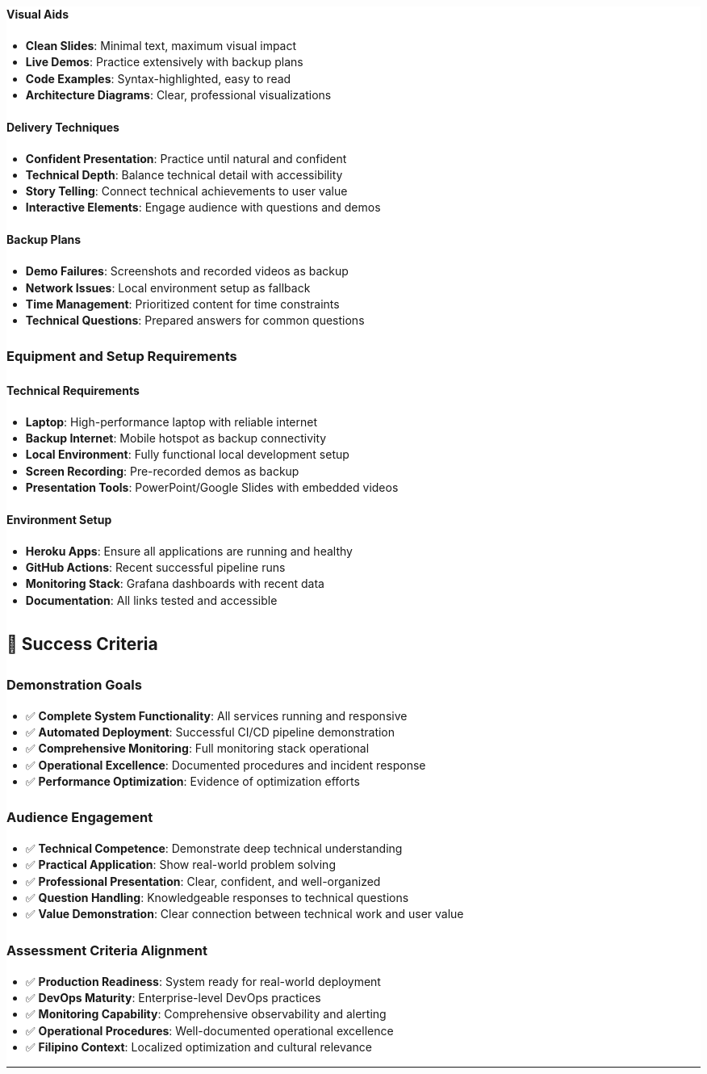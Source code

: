#### Visual Aids
- **Clean Slides**: Minimal text, maximum visual impact
- **Live Demos**: Practice extensively with backup plans
- **Code Examples**: Syntax-highlighted, easy to read
- **Architecture Diagrams**: Clear, professional visualizations

#### Delivery Techniques
- **Confident Presentation**: Practice until natural and confident
- **Technical Depth**: Balance technical detail with accessibility
- **Story Telling**: Connect technical achievements to user value
- **Interactive Elements**: Engage audience with questions and demos

#### Backup Plans
- **Demo Failures**: Screenshots and recorded videos as backup
- **Network Issues**: Local environment setup as fallback
- **Time Management**: Prioritized content for time constraints
- **Technical Questions**: Prepared answers for common questions

### Equipment and Setup Requirements

#### Technical Requirements
- **Laptop**: High-performance laptop with reliable internet
- **Backup Internet**: Mobile hotspot as backup connectivity
- **Local Environment**: Fully functional local development setup
- **Screen Recording**: Pre-recorded demos as backup
- **Presentation Tools**: PowerPoint/Google Slides with embedded videos

#### Environment Setup
- **Heroku Apps**: Ensure all applications are running and healthy
- **GitHub Actions**: Recent successful pipeline runs
- **Monitoring Stack**: Grafana dashboards with recent data
- **Documentation**: All links tested and accessible

## 🚀 Success Criteria

### Demonstration Goals
- ✅ **Complete System Functionality**: All services running and responsive
- ✅ **Automated Deployment**: Successful CI/CD pipeline demonstration
- ✅ **Comprehensive Monitoring**: Full monitoring stack operational
- ✅ **Operational Excellence**: Documented procedures and incident response
- ✅ **Performance Optimization**: Evidence of optimization efforts

### Audience Engagement
- ✅ **Technical Competence**: Demonstrate deep technical understanding
- ✅ **Practical Application**: Show real-world problem solving
- ✅ **Professional Presentation**: Clear, confident, and well-organized
- ✅ **Question Handling**: Knowledgeable responses to technical questions
- ✅ **Value Demonstration**: Clear connection between technical work and user value

### Assessment Criteria Alignment
- ✅ **Production Readiness**: System ready for real-world deployment
- ✅ **DevOps Maturity**: Enterprise-level DevOps practices
- ✅ **Monitoring Capability**: Comprehensive observability and alerting
- ✅ **Operational Procedures**: Well-documented operational excellence
- ✅ **Filipino Context**: Localized optimization and cultural relevance

---